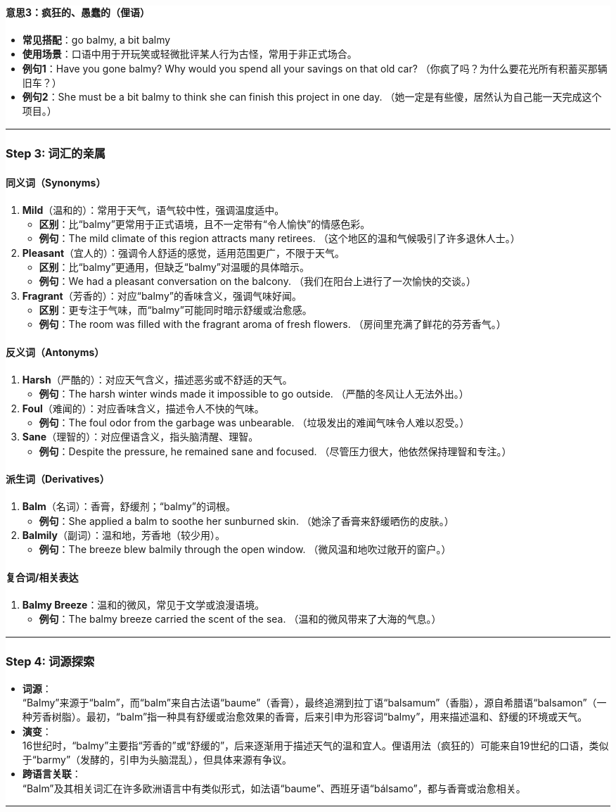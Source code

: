 #### **意思3：疯狂的、愚蠢的（俚语）**
- **常见搭配**：go balmy, a bit balmy
- **使用场景**：口语中用于开玩笑或轻微批评某人行为古怪，常用于非正式场合。
- **例句1**：Have you gone balmy? Why would you spend all your savings on that old car? （你疯了吗？为什么要花光所有积蓄买那辆旧车？）
- **例句2**：She must be a bit balmy to think she can finish this project in one day. （她一定是有些傻，居然认为自己能一天完成这个项目。）

---

### **Step 3: 词汇的亲属**

#### **同义词（Synonyms）**
1. **Mild**（温和的）：常用于天气，语气较中性，强调温度适中。
   - **区别**：比“balmy”更常用于正式语境，且不一定带有“令人愉快”的情感色彩。
   - **例句**：The mild climate of this region attracts many retirees. （这个地区的温和气候吸引了许多退休人士。）
2. **Pleasant**（宜人的）：强调令人舒适的感觉，适用范围更广，不限于天气。
   - **区别**：比“balmy”更通用，但缺乏“balmy”对温暖的具体暗示。
   - **例句**：We had a pleasant conversation on the balcony. （我们在阳台上进行了一次愉快的交谈。）
3. **Fragrant**（芳香的）：对应“balmy”的香味含义，强调气味好闻。
   - **区别**：更专注于气味，而“balmy”可能同时暗示舒缓或治愈感。
   - **例句**：The room was filled with the fragrant aroma of fresh flowers. （房间里充满了鲜花的芬芳香气。）

#### **反义词（Antonyms）**
1. **Harsh**（严酷的）：对应天气含义，描述恶劣或不舒适的天气。
   - **例句**：The harsh winter winds made it impossible to go outside. （严酷的冬风让人无法外出。）
2. **Foul**（难闻的）：对应香味含义，描述令人不快的气味。
   - **例句**：The foul odor from the garbage was unbearable. （垃圾发出的难闻气味令人难以忍受。）
3. **Sane**（理智的）：对应俚语含义，指头脑清醒、理智。
   - **例句**：Despite the pressure, he remained sane and focused. （尽管压力很大，他依然保持理智和专注。）

#### **派生词（Derivatives）**
1. **Balm**（名词）：香膏，舒缓剂；“balmy”的词根。
   - **例句**：She applied a balm to soothe her sunburned skin. （她涂了香膏来舒缓晒伤的皮肤。）
2. **Balmily**（副词）：温和地，芳香地（较少用）。
   - **例句**：The breeze blew balmily through the open window. （微风温和地吹过敞开的窗户。）

#### **复合词/相关表达**
1. **Balmy Breeze**：温和的微风，常见于文学或浪漫语境。
   - **例句**：The balmy breeze carried the scent of the sea. （温和的微风带来了大海的气息。）

---

### **Step 4: 词源探索**

- **词源**：  
  “Balmy”来源于“balm”，而“balm”来自古法语“baume”（香膏），最终追溯到拉丁语“balsamum”（香脂），源自希腊语“balsamon”（一种芳香树脂）。最初，“balm”指一种具有舒缓或治愈效果的香膏，后来引申为形容词“balmy”，用来描述温和、舒缓的环境或天气。
- **演变**：  
  16世纪时，“balmy”主要指“芳香的”或“舒缓的”，后来逐渐用于描述天气的温和宜人。俚语用法（疯狂的）可能来自19世纪的口语，类似于“barmy”（发酵的，引申为头脑混乱），但具体来源有争议。
- **跨语言关联**：  
  “Balm”及其相关词汇在许多欧洲语言中有类似形式，如法语“baume”、西班牙语“bálsamo”，都与香膏或治愈相关。

---